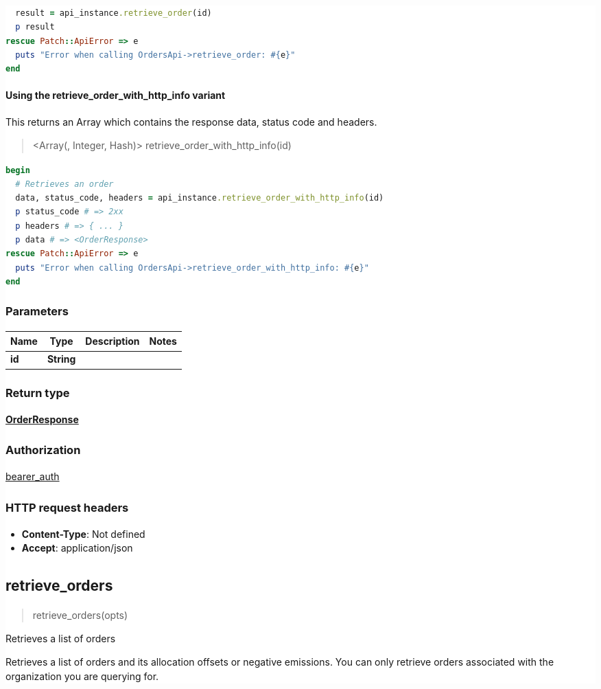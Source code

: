 ```ruby
  result = api_instance.retrieve_order(id)
  p result
rescue Patch::ApiError => e
  puts "Error when calling OrdersApi->retrieve_order: #{e}"
end
```

#### Using the retrieve_order_with_http_info variant

This returns an Array which contains the response data, status code and headers.

> <Array(<OrderResponse>, Integer, Hash)> retrieve_order_with_http_info(id)

```ruby
begin
  # Retrieves an order
  data, status_code, headers = api_instance.retrieve_order_with_http_info(id)
  p status_code # => 2xx
  p headers # => { ... }
  p data # => <OrderResponse>
rescue Patch::ApiError => e
  puts "Error when calling OrdersApi->retrieve_order_with_http_info: #{e}"
end
```

### Parameters

| Name | Type | Description | Notes |
| ---- | ---- | ----------- | ----- |
| **id** | **String** |  |  |

### Return type

[**OrderResponse**](OrderResponse.md)

### Authorization

[bearer_auth](../README.md#bearer_auth)

### HTTP request headers

- **Content-Type**: Not defined
- **Accept**: application/json


## retrieve_orders

> <OrderListResponse> retrieve_orders(opts)

Retrieves a list of orders

Retrieves a list of orders and its allocation offsets or negative emissions. You can only retrieve orders associated with the organization you are querying for. 
